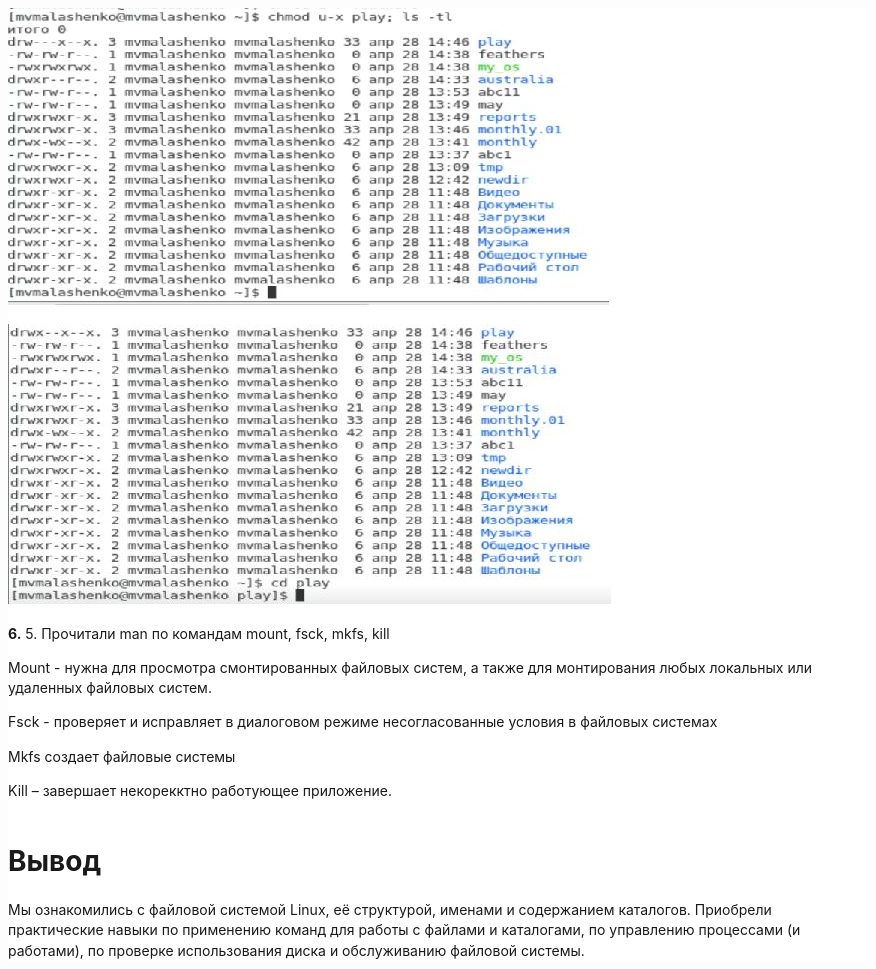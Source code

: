 ![рис.14 Различные права](screen/14.jpg)

![рис.15 Различные права](screen/15.jpg)

**6.** 5.	Прочитали man по командам mount, fsck, mkfs, kill 
 
Mount - нужна для просмотра смонтированных файловых систем, а также для монтирования любых локальных или удаленных файловых систем.

Fsck - проверяет и исправляет в диалоговом режиме несогласованные условия в файловых системах 

Mkfs создает файловые системы

Kill – завершает некорекктно работующее приложение. 






# Вывод
Мы ознакомились с файловой системой Linux, её структурой, именами и содержанием каталогов. Приобрели практические навыки по применению команд для работы с файлами и каталогами, по управлению процессами (и работами), по проверке использования диска и обслуживанию файловой системы.
